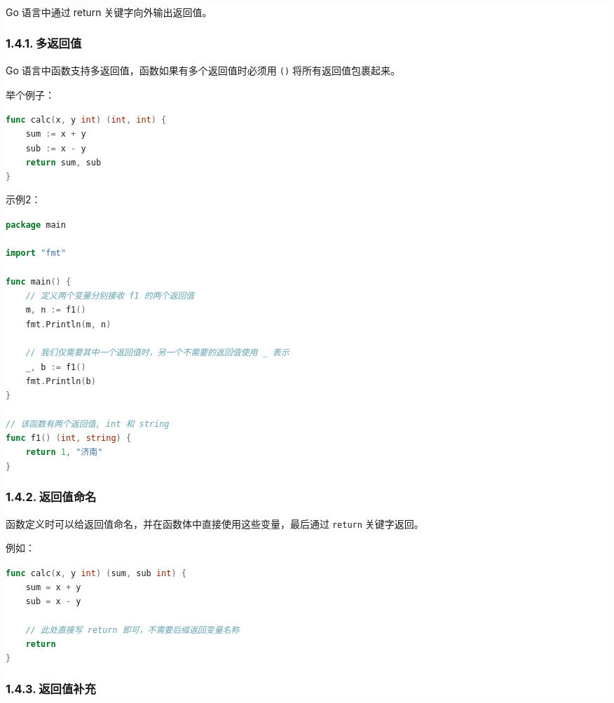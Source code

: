 Go 语言中通过 return 关键字向外输出返回值。

### 1.4.1. 多返回值

Go 语言中函数支持多返回值，函数如果有多个返回值时必须用 `()` 将所有返回值包裹起来。

举个例子：

```go
func calc(x, y int) (int, int) {
	sum := x + y
	sub := x - y
	return sum, sub
}
```

示例2：

```go
package main

import "fmt"

func main() {
	// 定义两个变量分别接收 f1 的两个返回值
	m, n := f1()
	fmt.Println(m, n)

	// 我们仅需要其中一个返回值时，另一个不需要的返回值使用 _ 表示
	_, b := f1()
	fmt.Println(b)
}

// 该函数有两个返回值, int 和 string
func f1() (int, string) {
	return 1, "济南"
}
```

### 1.4.2. 返回值命名

函数定义时可以给返回值命名，并在函数体中直接使用这些变量，最后通过 `return` 关键字返回。

例如：

```go
func calc(x, y int) (sum, sub int) {
	sum = x + y
	sub = x - y

    // 此处直接写 return 即可，不需要后缀返回变量名称
	return
}
```

### 1.4.3. 返回值补充
